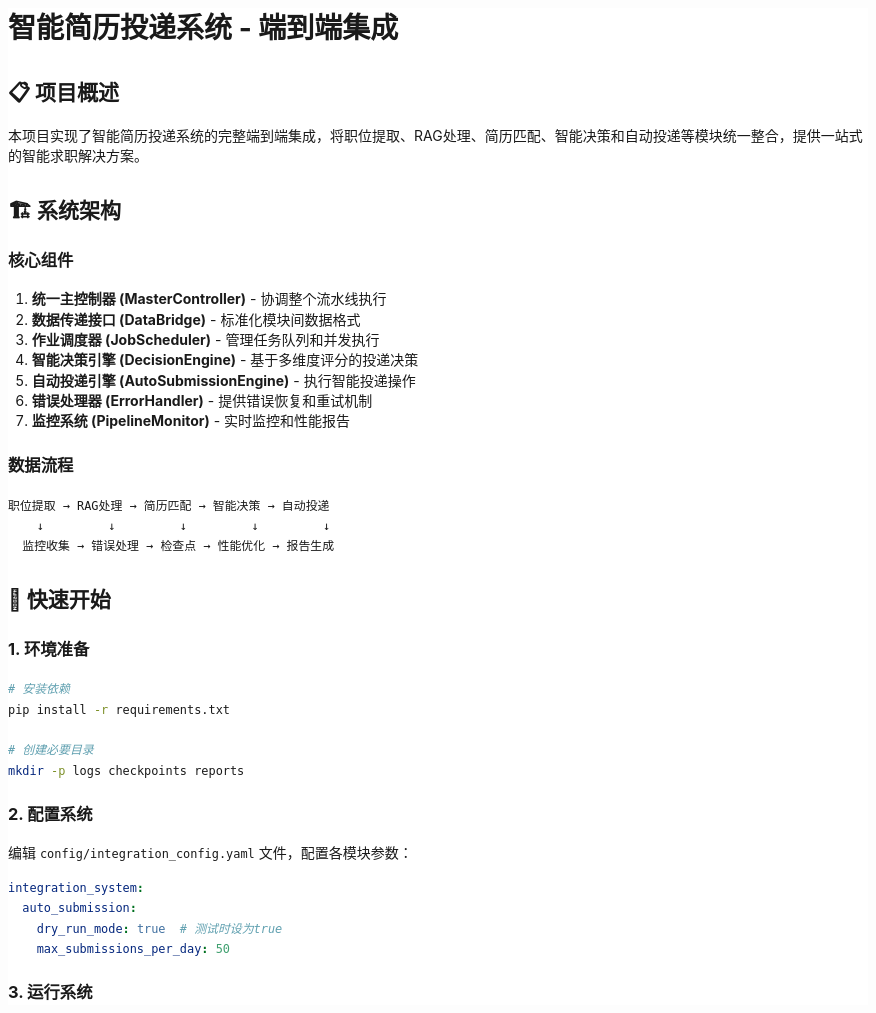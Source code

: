 # 智能简历投递系统 - 端到端集成

## 📋 项目概述

本项目实现了智能简历投递系统的完整端到端集成，将职位提取、RAG处理、简历匹配、智能决策和自动投递等模块统一整合，提供一站式的智能求职解决方案。

## 🏗️ 系统架构

### 核心组件

1. **统一主控制器 (MasterController)** - 协调整个流水线执行
2. **数据传递接口 (DataBridge)** - 标准化模块间数据格式
3. **作业调度器 (JobScheduler)** - 管理任务队列和并发执行
4. **智能决策引擎 (DecisionEngine)** - 基于多维度评分的投递决策
5. **自动投递引擎 (AutoSubmissionEngine)** - 执行智能投递操作
6. **错误处理器 (ErrorHandler)** - 提供错误恢复和重试机制
7. **监控系统 (PipelineMonitor)** - 实时监控和性能报告

### 数据流程

```
职位提取 → RAG处理 → 简历匹配 → 智能决策 → 自动投递
    ↓         ↓         ↓         ↓         ↓
  监控收集 → 错误处理 → 检查点 → 性能优化 → 报告生成
```

## 🚀 快速开始

### 1. 环境准备

```bash
# 安装依赖
pip install -r requirements.txt

# 创建必要目录
mkdir -p logs checkpoints reports
```

### 2. 配置系统

编辑 `config/integration_config.yaml` 文件，配置各模块参数：

```yaml
integration_system:
  auto_submission:
    dry_run_mode: true  # 测试时设为true
    max_submissions_per_day: 50
```

### 3. 运行系统
